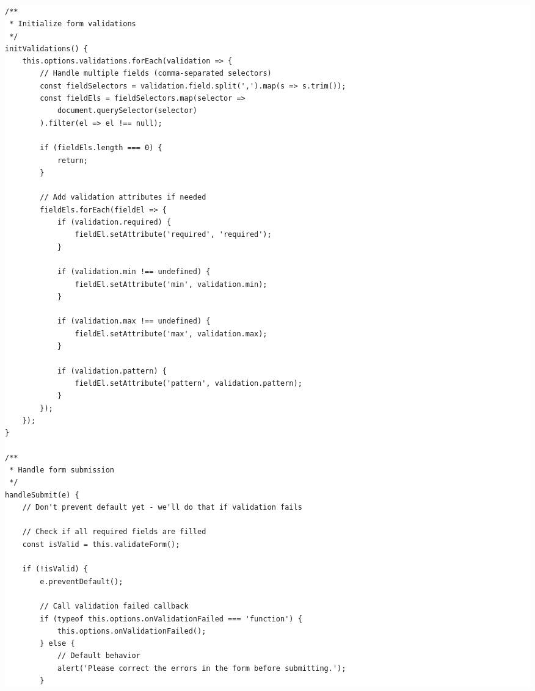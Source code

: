     /**
     * Initialize form validations
     */
    initValidations() {
        this.options.validations.forEach(validation => {
            // Handle multiple fields (comma-separated selectors)
            const fieldSelectors = validation.field.split(',').map(s => s.trim());
            const fieldEls = fieldSelectors.map(selector => 
                document.querySelector(selector)
            ).filter(el => el !== null);
            
            if (fieldEls.length === 0) {
                return;
            }
            
            // Add validation attributes if needed
            fieldEls.forEach(fieldEl => {
                if (validation.required) {
                    fieldEl.setAttribute('required', 'required');
                }
                
                if (validation.min !== undefined) {
                    fieldEl.setAttribute('min', validation.min);
                }
                
                if (validation.max !== undefined) {
                    fieldEl.setAttribute('max', validation.max);
                }
                
                if (validation.pattern) {
                    fieldEl.setAttribute('pattern', validation.pattern);
                }
            });
        });
    }
    
    /**
     * Handle form submission
     */
    handleSubmit(e) {
        // Don't prevent default yet - we'll do that if validation fails
        
        // Check if all required fields are filled
        const isValid = this.validateForm();
        
        if (!isValid) {
            e.preventDefault();
            
            // Call validation failed callback
            if (typeof this.options.onValidationFailed === 'function') {
                this.options.onValidationFailed();
            } else {
                // Default behavior
                alert('Please correct the errors in the form before submitting.');
            }
            
